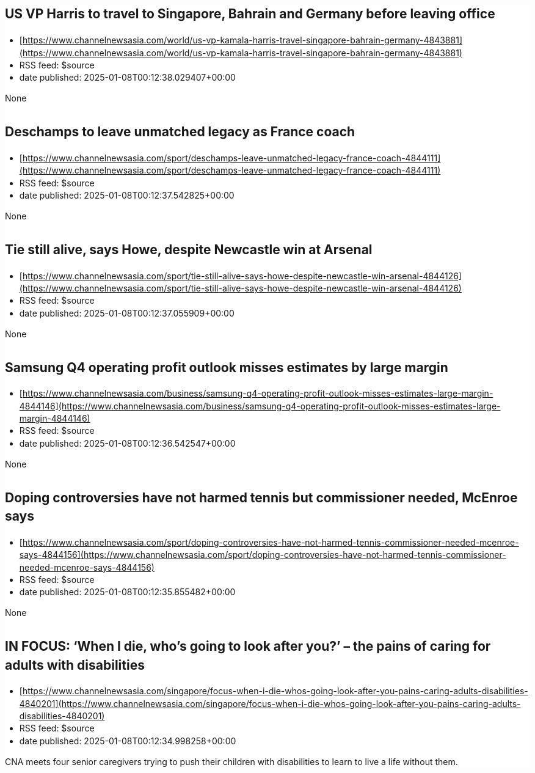 ## US VP Harris to travel to Singapore, Bahrain and Germany before leaving office
 - [https://www.channelnewsasia.com/world/us-vp-kamala-harris-travel-singapore-bahrain-germany-4843881](https://www.channelnewsasia.com/world/us-vp-kamala-harris-travel-singapore-bahrain-germany-4843881)
 - RSS feed: $source
 - date published: 2025-01-08T00:12:38.029407+00:00

None

## Deschamps to leave unmatched legacy as France coach
 - [https://www.channelnewsasia.com/sport/deschamps-leave-unmatched-legacy-france-coach-4844111](https://www.channelnewsasia.com/sport/deschamps-leave-unmatched-legacy-france-coach-4844111)
 - RSS feed: $source
 - date published: 2025-01-08T00:12:37.542825+00:00

None

## Tie still alive, says Howe, despite Newcastle win at Arsenal
 - [https://www.channelnewsasia.com/sport/tie-still-alive-says-howe-despite-newcastle-win-arsenal-4844126](https://www.channelnewsasia.com/sport/tie-still-alive-says-howe-despite-newcastle-win-arsenal-4844126)
 - RSS feed: $source
 - date published: 2025-01-08T00:12:37.055909+00:00

None

## Samsung Q4 operating profit outlook misses estimates by large margin
 - [https://www.channelnewsasia.com/business/samsung-q4-operating-profit-outlook-misses-estimates-large-margin-4844146](https://www.channelnewsasia.com/business/samsung-q4-operating-profit-outlook-misses-estimates-large-margin-4844146)
 - RSS feed: $source
 - date published: 2025-01-08T00:12:36.542547+00:00

None

## Doping controversies have not harmed tennis but commissioner needed, McEnroe says
 - [https://www.channelnewsasia.com/sport/doping-controversies-have-not-harmed-tennis-commissioner-needed-mcenroe-says-4844156](https://www.channelnewsasia.com/sport/doping-controversies-have-not-harmed-tennis-commissioner-needed-mcenroe-says-4844156)
 - RSS feed: $source
 - date published: 2025-01-08T00:12:35.855482+00:00

None

## IN FOCUS: ‘When I die, who’s going to look after you?’ – the pains of caring for adults with disabilities
 - [https://www.channelnewsasia.com/singapore/focus-when-i-die-whos-going-look-after-you-pains-caring-adults-disabilities-4840201](https://www.channelnewsasia.com/singapore/focus-when-i-die-whos-going-look-after-you-pains-caring-adults-disabilities-4840201)
 - RSS feed: $source
 - date published: 2025-01-08T00:12:34.998258+00:00

CNA meets four senior caregivers trying to push their children with disabilities to learn to live a life without them.

